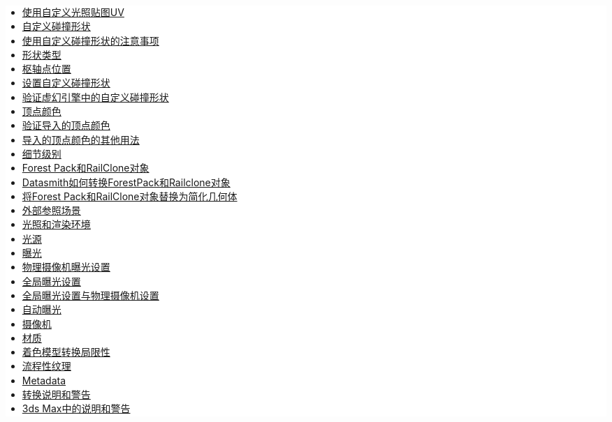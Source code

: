 -   [使用自定义光照贴图UV](/documentation/zh-cn/unreal-engine/how-datasmith-translates-3ds-max-content-for-unreal-engine#%E4%BD%BF%E7%94%A8%E8%87%AA%E5%AE%9A%E4%B9%89%E5%85%89%E7%85%A7%E8%B4%B4%E5%9B%BEuv)
-   [自定义碰撞形状](/documentation/zh-cn/unreal-engine/how-datasmith-translates-3ds-max-content-for-unreal-engine#%E8%87%AA%E5%AE%9A%E4%B9%89%E7%A2%B0%E6%92%9E%E5%BD%A2%E7%8A%B6)
-   [使用自定义碰撞形状的注意事项](/documentation/zh-cn/unreal-engine/how-datasmith-translates-3ds-max-content-for-unreal-engine#%E4%BD%BF%E7%94%A8%E8%87%AA%E5%AE%9A%E4%B9%89%E7%A2%B0%E6%92%9E%E5%BD%A2%E7%8A%B6%E7%9A%84%E6%B3%A8%E6%84%8F%E4%BA%8B%E9%A1%B9)
-   [形状类型](/documentation/zh-cn/unreal-engine/how-datasmith-translates-3ds-max-content-for-unreal-engine#%E5%BD%A2%E7%8A%B6%E7%B1%BB%E5%9E%8B)
-   [枢轴点位置](/documentation/zh-cn/unreal-engine/how-datasmith-translates-3ds-max-content-for-unreal-engine#%E6%9E%A2%E8%BD%B4%E7%82%B9%E4%BD%8D%E7%BD%AE)
-   [设置自定义碰撞形状](/documentation/zh-cn/unreal-engine/how-datasmith-translates-3ds-max-content-for-unreal-engine#%E8%AE%BE%E7%BD%AE%E8%87%AA%E5%AE%9A%E4%B9%89%E7%A2%B0%E6%92%9E%E5%BD%A2%E7%8A%B6)
-   [验证虚幻引擎中的自定义碰撞形状](/documentation/zh-cn/unreal-engine/how-datasmith-translates-3ds-max-content-for-unreal-engine#%E9%AA%8C%E8%AF%81%E8%99%9A%E5%B9%BB%E5%BC%95%E6%93%8E%E4%B8%AD%E7%9A%84%E8%87%AA%E5%AE%9A%E4%B9%89%E7%A2%B0%E6%92%9E%E5%BD%A2%E7%8A%B6)
-   [顶点颜色](/documentation/zh-cn/unreal-engine/how-datasmith-translates-3ds-max-content-for-unreal-engine#%E9%A1%B6%E7%82%B9%E9%A2%9C%E8%89%B2)
-   [验证导入的顶点颜色](/documentation/zh-cn/unreal-engine/how-datasmith-translates-3ds-max-content-for-unreal-engine#%E9%AA%8C%E8%AF%81%E5%AF%BC%E5%85%A5%E7%9A%84%E9%A1%B6%E7%82%B9%E9%A2%9C%E8%89%B2)
-   [导入的顶点颜色的其他用法](/documentation/zh-cn/unreal-engine/how-datasmith-translates-3ds-max-content-for-unreal-engine#%E5%AF%BC%E5%85%A5%E7%9A%84%E9%A1%B6%E7%82%B9%E9%A2%9C%E8%89%B2%E7%9A%84%E5%85%B6%E4%BB%96%E7%94%A8%E6%B3%95)
-   [细节级别](/documentation/zh-cn/unreal-engine/how-datasmith-translates-3ds-max-content-for-unreal-engine#%E7%BB%86%E8%8A%82%E7%BA%A7%E5%88%AB)
-   [Forest Pack和RailClone对象](/documentation/zh-cn/unreal-engine/how-datasmith-translates-3ds-max-content-for-unreal-engine#forestpack%E5%92%8Crailclone%E5%AF%B9%E8%B1%A1)
-   [Datasmith如何转换ForestPack和Railclone对象](/documentation/zh-cn/unreal-engine/how-datasmith-translates-3ds-max-content-for-unreal-engine#datasmith%E5%A6%82%E4%BD%95%E8%BD%AC%E6%8D%A2forestpack%E5%92%8Crailclone%E5%AF%B9%E8%B1%A1)
-   [将Forest Pack和RailClone对象替换为简化几何体](/documentation/zh-cn/unreal-engine/how-datasmith-translates-3ds-max-content-for-unreal-engine#%E5%B0%86forestpack%E5%92%8Crailclone%E5%AF%B9%E8%B1%A1%E6%9B%BF%E6%8D%A2%E4%B8%BA%E7%AE%80%E5%8C%96%E5%87%A0%E4%BD%95%E4%BD%93)
-   [外部参照场景](/documentation/zh-cn/unreal-engine/how-datasmith-translates-3ds-max-content-for-unreal-engine#%E5%A4%96%E9%83%A8%E5%8F%82%E7%85%A7%E5%9C%BA%E6%99%AF)
-   [光照和渲染环境](/documentation/zh-cn/unreal-engine/how-datasmith-translates-3ds-max-content-for-unreal-engine#%E5%85%89%E7%85%A7%E5%92%8C%E6%B8%B2%E6%9F%93%E7%8E%AF%E5%A2%83)
-   [光源](/documentation/zh-cn/unreal-engine/how-datasmith-translates-3ds-max-content-for-unreal-engine#%E5%85%89%E6%BA%90)
-   [曝光](/documentation/zh-cn/unreal-engine/how-datasmith-translates-3ds-max-content-for-unreal-engine#%E6%9B%9D%E5%85%89)
-   [物理摄像机曝光设置](/documentation/zh-cn/unreal-engine/how-datasmith-translates-3ds-max-content-for-unreal-engine#%E7%89%A9%E7%90%86%E6%91%84%E5%83%8F%E6%9C%BA%E6%9B%9D%E5%85%89%E8%AE%BE%E7%BD%AE)
-   [全局曝光设置](/documentation/zh-cn/unreal-engine/how-datasmith-translates-3ds-max-content-for-unreal-engine#%E5%85%A8%E5%B1%80%E6%9B%9D%E5%85%89%E8%AE%BE%E7%BD%AE)
-   [全局曝光设置与物理摄像机设置](/documentation/zh-cn/unreal-engine/how-datasmith-translates-3ds-max-content-for-unreal-engine#%E5%85%A8%E5%B1%80%E6%9B%9D%E5%85%89%E8%AE%BE%E7%BD%AE%E4%B8%8E%E7%89%A9%E7%90%86%E6%91%84%E5%83%8F%E6%9C%BA%E8%AE%BE%E7%BD%AE)
-   [自动曝光](/documentation/zh-cn/unreal-engine/how-datasmith-translates-3ds-max-content-for-unreal-engine#%E8%87%AA%E5%8A%A8%E6%9B%9D%E5%85%89)
-   [摄像机](/documentation/zh-cn/unreal-engine/how-datasmith-translates-3ds-max-content-for-unreal-engine#%E6%91%84%E5%83%8F%E6%9C%BA)
-   [材质](/documentation/zh-cn/unreal-engine/how-datasmith-translates-3ds-max-content-for-unreal-engine#%E6%9D%90%E8%B4%A8)
-   [着色模型转换局限性](/documentation/zh-cn/unreal-engine/how-datasmith-translates-3ds-max-content-for-unreal-engine#%E7%9D%80%E8%89%B2%E6%A8%A1%E5%9E%8B%E8%BD%AC%E6%8D%A2%E5%B1%80%E9%99%90%E6%80%A7)
-   [流程性纹理](/documentation/zh-cn/unreal-engine/how-datasmith-translates-3ds-max-content-for-unreal-engine#%E6%B5%81%E7%A8%8B%E6%80%A7%E7%BA%B9%E7%90%86)
-   [Metadata](/documentation/zh-cn/unreal-engine/how-datasmith-translates-3ds-max-content-for-unreal-engine#metadata)
-   [转换说明和警告](/documentation/zh-cn/unreal-engine/how-datasmith-translates-3ds-max-content-for-unreal-engine#%E8%BD%AC%E6%8D%A2%E8%AF%B4%E6%98%8E%E5%92%8C%E8%AD%A6%E5%91%8A)
-   [3ds Max中的说明和警告](/documentation/zh-cn/unreal-engine/how-datasmith-translates-3ds-max-content-for-unreal-engine#3dsmax%E4%B8%AD%E7%9A%84%E8%AF%B4%E6%98%8E%E5%92%8C%E8%AD%A6%E5%91%8A)